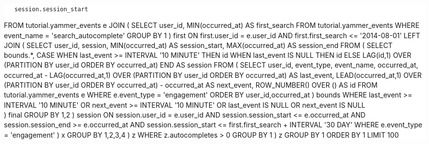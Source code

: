        session.session_start
  FROM tutorial.yammer_events e
  JOIN (
       SELECT user_id,
              MIN(occurred_at) AS first_search
         FROM tutorial.yammer_events
        WHERE event_name = 'search_autocomplete'
        GROUP BY 1
       ) first
    ON first.user_id = e.user_id
   AND first.first_search <= '2014-08-01'
  LEFT JOIN (
       SELECT user_id,
              session,
              MIN(occurred_at) AS session_start,
              MAX(occurred_at) AS session_end
         FROM (
              SELECT bounds.*,
              		    CASE WHEN last_event >= INTERVAL '10 MINUTE' THEN id
              		         WHEN last_event IS NULL THEN id
              		         ELSE LAG(id,1) OVER (PARTITION BY user_id ORDER BY occurred_at) END AS session
                FROM (
                     SELECT user_id,
                            event_type,
                            event_name,
                            occurred_at,
                            occurred_at - LAG(occurred_at,1) OVER (PARTITION BY user_id ORDER BY occurred_at) AS last_event,
                            LEAD(occurred_at,1) OVER (PARTITION BY user_id ORDER BY occurred_at) - occurred_at AS next_event,
                            ROW_NUMBER() OVER () AS id
                       FROM tutorial.yammer_events e
                      WHERE e.event_type = 'engagement'
                      ORDER BY user_id,occurred_at
                     ) bounds
               WHERE last_event >= INTERVAL '10 MINUTE'
                  OR next_event >= INTERVAL '10 MINUTE'
               	 OR last_event IS NULL
              	 	 OR next_event IS NULL   
              ) final
        GROUP BY 1,2
       ) session
    ON session.user_id = e.user_id
   AND session.session_start <= e.occurred_at
   AND session.session_end >= e.occurred_at
   AND session.session_start <= first.first_search + INTERVAL '30 DAY'
 WHERE e.event_type = 'engagement'
       ) x
 GROUP BY 1,2,3,4
       ) z
 WHERE z.autocompletes > 0
 GROUP BY 1
       ) z
 GROUP BY 1
 ORDER BY 1
LIMIT 100
</pre>
